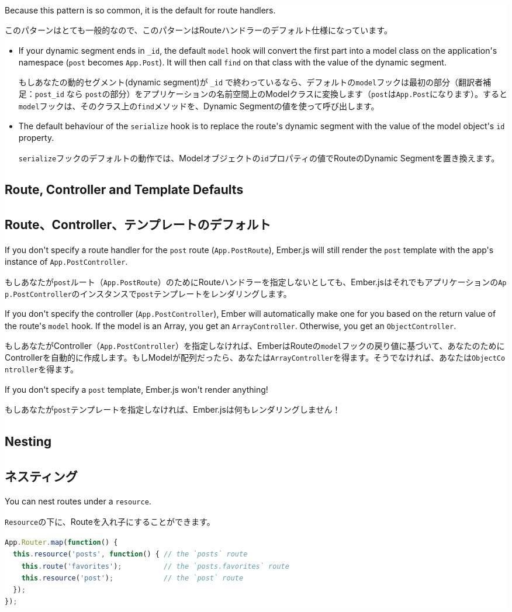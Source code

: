 Because this pattern is so common, it is the default for route
handlers.

このパターンはとても一般的なので、このパターンはRouteハンドラーのデフォルト仕様になっています。

* If your dynamic segment ends in `_id`, the default `model`
  hook will convert the first part into a model class on the
  application's namespace (`post` becomes `App.Post`). It will
  then call `find` on that class with the value of the dynamic
  segment.
  
  もしあなたの動的セグメント(dynamic segment)が `_id` で終わっているなら、デフォルトの`model`フックは最初の部分（翻訳者補足：`post_id` なら `post`の部分）をアプリケーションの名前空間上のModelクラスに変換します（`post`は`App.Post`になります）。すると`model`フックは、そのクラス上の`find`メソッドを、Dynamic Segmentの値を使って呼び出します。

* The default behaviour of the `serialize` hook is to replace
 the route's dynamic segment with the value of the model 
 object's `id` property.
  
  `serialize`フックのデフォルトの動作では、Modelオブジェクトの`id`プロパティの値でRouteのDynamic Segmentを置き換えます。

## Route, Controller and Template Defaults
## Route、Controller、テンプレートのデフォルト

If you don't specify a route handler for the `post` route
(`App.PostRoute`), Ember.js  will still render the `post`
template with the app's instance of `App.PostController`.

もしあなたが`post`ルート（`App.PostRoute`）のためにRouteハンドラーを指定しないとしても、Ember.jsはそれでもアプリケーションの`App.PostController`のインスタンスで`post`テンプレートをレンダリングします。

If you don't specify the controller (`App.PostController`),
Ember will automatically make one for you based on the return value
of the route's `model` hook. If the model is an Array, you get an
`ArrayController`. Otherwise, you get an `ObjectController`.

もしあなたがController（`App.PostController`）を指定しなければ、EmberはRouteの`model`フックの戻り値に基づいて、あなたのためにControllerを自動的に作成します。もしModelが配列だったら、あなたは`ArrayController`を得ます。そうでなければ、あなたは`ObjectController`を得ます。

If you don't specify a `post` template, Ember.js won't render
anything!

もしあなたが`post`テンプレートを指定しなければ、Ember.jsは何もレンダリングしません！

## Nesting
## ネスティング

You can nest routes under a `resource`.

`Resource`の下に、Routeを入れ子にすることができます。

```javascript
App.Router.map(function() {
  this.resource('posts', function() { // the `posts` route
    this.route('favorites');          // the `posts.favorites` route
    this.resource('post');            // the `post` route
  });
});
```
